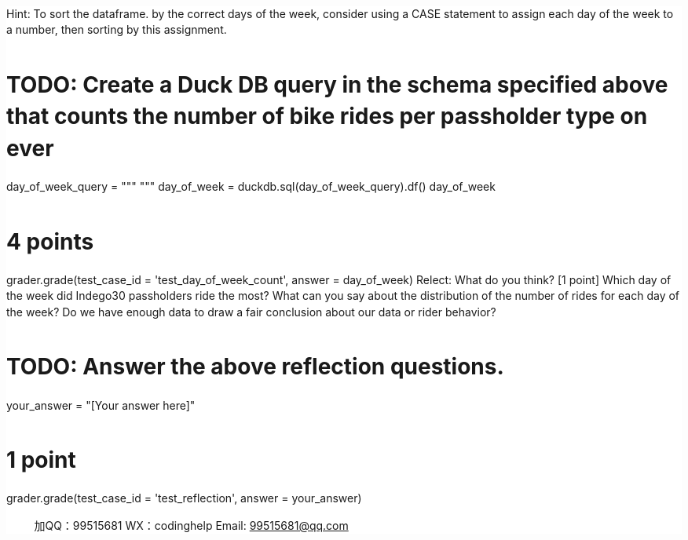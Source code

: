 Hint: To sort the dataframe. by the correct days of the week, consider using a CASE statement   to assign each day of the week to a number, then   sorting   by   this   assignment.
#      TODO:      Create      a      Duck      DB      query      in      the      schema      specified      above      that      counts      the      number      of      bike      rides      per      passholder      type      on      ever
day_of_week_query      =      """
"""
day_of_week      =      duckdb.sql(day_of_week_query).df()
day_of_week   
#      4      points
grader.grade(test_case_id      =      'test_day_of_week_count',      answer      =      day_of_week)
Relect: What do you think? [1 point]
Which day of the week did Indego30 passholders ride the most? What can you say about the distribution of the number of   rides for each day   of   the week? Do we have enough data to draw a fair conclusion about our data or   rider   behavior?
#      TODO:      Answer      the      above      reflection      questions.
your_answer      =      "[Your      answer      here]"
#      1      point
grader.grade(test_case_id      =      'test_reflection',      answer      =      your_answer)
   

         
加QQ：99515681  WX：codinghelp  Email: 99515681@qq.com
